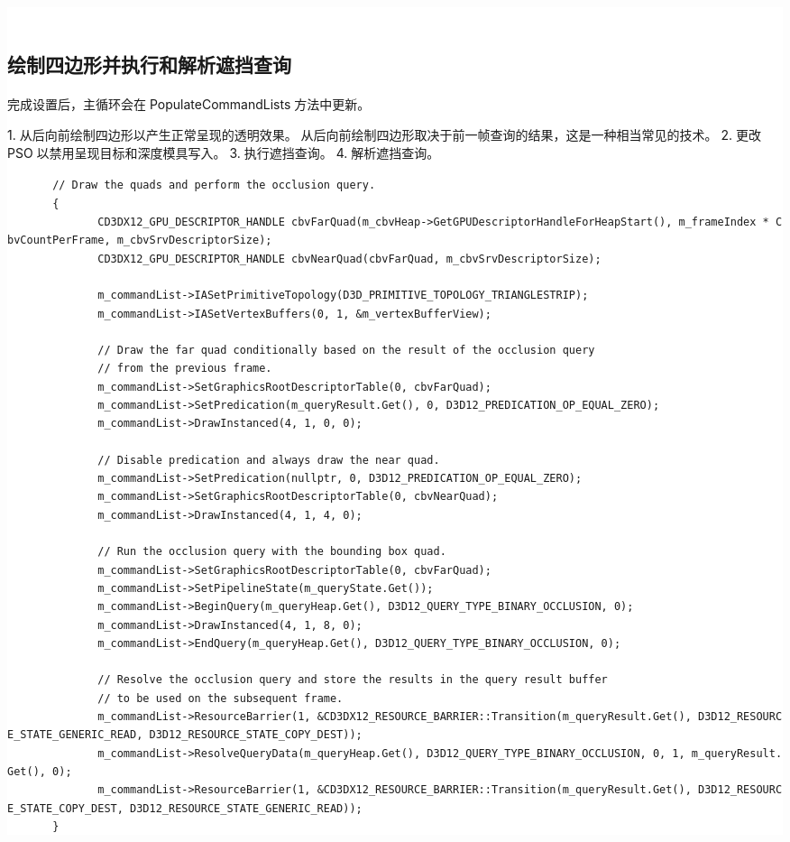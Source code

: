 </dl></td>
</tr>
</tbody>
</table>



 

## <a name="draw-the-quads-and-perform-and-resolve-the-occlusion-query"></a>绘制四边形并执行和解析遮挡查询

完成设置后，主循环会在 PopulateCommandLists 方法中更新。

<dl> 1. 从后向前绘制四边形以产生正常呈现的透明效果。 从后向前绘制四边形取决于前一帧查询的结果，这是一种相当常见的技术。  
2. 更改 PSO 以禁用呈现目标和深度模具写入。  
3. 执行遮挡查询。  
4. 解析遮挡查询。  
</dl>

``` syntax
       // Draw the quads and perform the occlusion query.
       {
              CD3DX12_GPU_DESCRIPTOR_HANDLE cbvFarQuad(m_cbvHeap->GetGPUDescriptorHandleForHeapStart(), m_frameIndex * CbvCountPerFrame, m_cbvSrvDescriptorSize);
              CD3DX12_GPU_DESCRIPTOR_HANDLE cbvNearQuad(cbvFarQuad, m_cbvSrvDescriptorSize);

              m_commandList->IASetPrimitiveTopology(D3D_PRIMITIVE_TOPOLOGY_TRIANGLESTRIP);
              m_commandList->IASetVertexBuffers(0, 1, &m_vertexBufferView);

              // Draw the far quad conditionally based on the result of the occlusion query
              // from the previous frame.
              m_commandList->SetGraphicsRootDescriptorTable(0, cbvFarQuad);
              m_commandList->SetPredication(m_queryResult.Get(), 0, D3D12_PREDICATION_OP_EQUAL_ZERO);
              m_commandList->DrawInstanced(4, 1, 0, 0);

              // Disable predication and always draw the near quad.
              m_commandList->SetPredication(nullptr, 0, D3D12_PREDICATION_OP_EQUAL_ZERO);
              m_commandList->SetGraphicsRootDescriptorTable(0, cbvNearQuad);
              m_commandList->DrawInstanced(4, 1, 4, 0);

              // Run the occlusion query with the bounding box quad.
              m_commandList->SetGraphicsRootDescriptorTable(0, cbvFarQuad);
              m_commandList->SetPipelineState(m_queryState.Get());
              m_commandList->BeginQuery(m_queryHeap.Get(), D3D12_QUERY_TYPE_BINARY_OCCLUSION, 0);
              m_commandList->DrawInstanced(4, 1, 8, 0);
              m_commandList->EndQuery(m_queryHeap.Get(), D3D12_QUERY_TYPE_BINARY_OCCLUSION, 0);

              // Resolve the occlusion query and store the results in the query result buffer
              // to be used on the subsequent frame.
              m_commandList->ResourceBarrier(1, &CD3DX12_RESOURCE_BARRIER::Transition(m_queryResult.Get(), D3D12_RESOURCE_STATE_GENERIC_READ, D3D12_RESOURCE_STATE_COPY_DEST));
              m_commandList->ResolveQueryData(m_queryHeap.Get(), D3D12_QUERY_TYPE_BINARY_OCCLUSION, 0, 1, m_queryResult.Get(), 0);
              m_commandList->ResourceBarrier(1, &CD3DX12_RESOURCE_BARRIER::Transition(m_queryResult.Get(), D3D12_RESOURCE_STATE_COPY_DEST, D3D12_RESOURCE_STATE_GENERIC_READ));
       }
```
